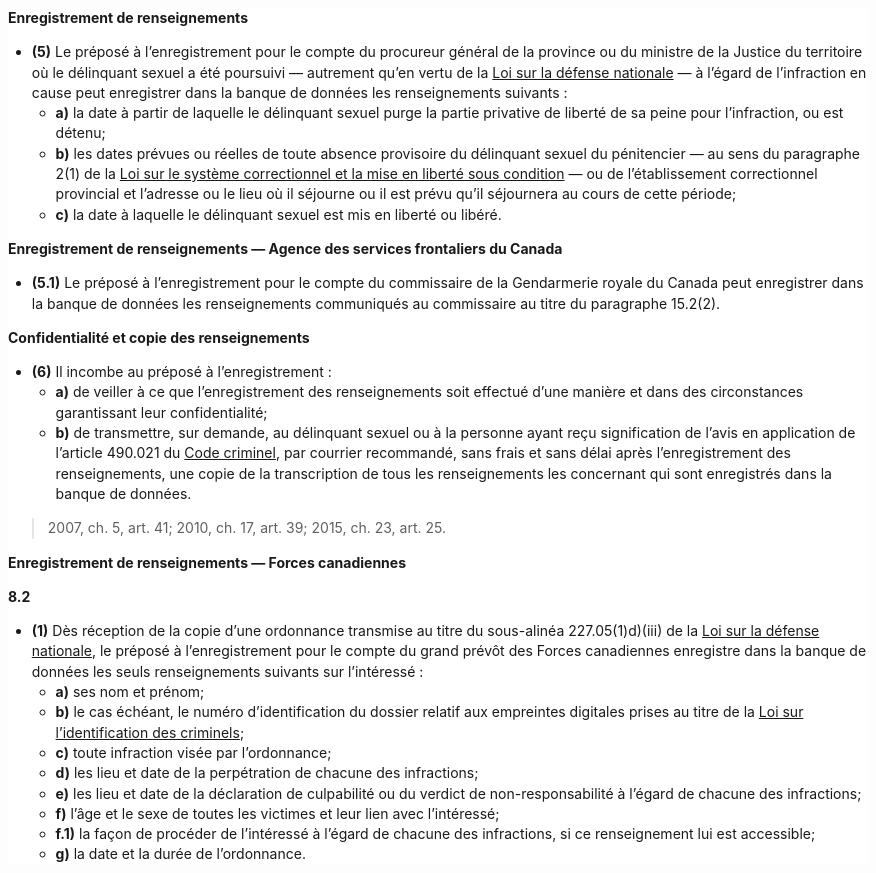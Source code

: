**Enregistrement de renseignements**

- **(5)** Le préposé à l’enregistrement pour le compte du procureur général de la province ou du ministre de la Justice du territoire où le délinquant sexuel a été poursuivi — autrement qu’en vertu de la [Loi sur la défense nationale](/fr/Lois/Lois%20révisées%20du%20Canada/N/N-5.md) — à l’égard de l’infraction en cause peut enregistrer dans la banque de données les renseignements suivants :
	- **a)** la date à partir de laquelle le délinquant sexuel purge la partie privative de liberté de sa peine pour l’infraction, ou est détenu;
	- **b)** les dates prévues ou réelles de toute absence provisoire du délinquant sexuel du pénitencier — au sens du paragraphe 2(1) de la [Loi sur le système correctionnel et la mise en liberté sous condition](/fr/Lois/Lois%20du%20Canada/1992/ch.%2020.md) — ou de l’établissement correctionnel provincial et l’adresse ou le lieu où il séjourne ou il est prévu qu’il séjournera au cours de cette période;
	- **c)** la date à laquelle le délinquant sexuel est mis en liberté ou libéré.

**Enregistrement de renseignements — Agence des services frontaliers du Canada**

- **(5.1)** Le préposé à l’enregistrement pour le compte du commissaire de la Gendarmerie royale du Canada peut enregistrer dans la banque de données les renseignements communiqués au commissaire au titre du paragraphe 15.2(2).

**Confidentialité et copie des renseignements**

- **(6)** Il incombe au préposé à l’enregistrement :
	- **a)** de veiller à ce que l’enregistrement des renseignements soit effectué d’une manière et dans des circonstances garantissant leur confidentialité;
	- **b)** de transmettre, sur demande, au délinquant sexuel ou à la personne ayant reçu signification de l’avis en application de l’article 490.021 du [Code criminel](/fr/Lois/Lois%20révisées%20du%20Canada/C/C-46.md), par courrier recommandé, sans frais et sans délai après l’enregistrement des renseignements, une copie de la transcription de tous les renseignements les concernant qui sont enregistrés dans la banque de données.
> 2007, ch. 5, art. 41; 2010, ch. 17, art. 39; 2015, ch. 23, art. 25.





**Enregistrement de renseignements — Forces canadiennes**

**8.2** 

- **(1)** Dès réception de la copie d’une ordonnance transmise au titre du sous-alinéa 227.05(1)d)(iii) de la [Loi sur la défense nationale](/fr/Lois/Lois%20révisées%20du%20Canada/N/N-5.md), le préposé à l’enregistrement pour le compte du grand prévôt des Forces canadiennes enregistre dans la banque de données les seuls renseignements suivants sur l’intéressé :
	- **a)** ses nom et prénom;
	- **b)** le cas échéant, le numéro d’identification du dossier relatif aux empreintes digitales prises au titre de la [Loi sur l’identification des criminels](/fr/Lois/Lois%20révisées%20du%20Canada/I/I-1.md);
	- **c)** toute infraction visée par l’ordonnance;
	- **d)** les lieu et date de la perpétration de chacune des infractions;
	- **e)** les lieu et date de la déclaration de culpabilité ou du verdict de non-responsabilité à l’égard de chacune des infractions;
	- **f)** l’âge et le sexe de toutes les victimes et leur lien avec l’intéressé;
	- **f.1)** la façon de procéder de l’intéressé à l’égard de chacune des infractions, si ce renseignement lui est accessible;
	- **g)** la date et la durée de l’ordonnance.
